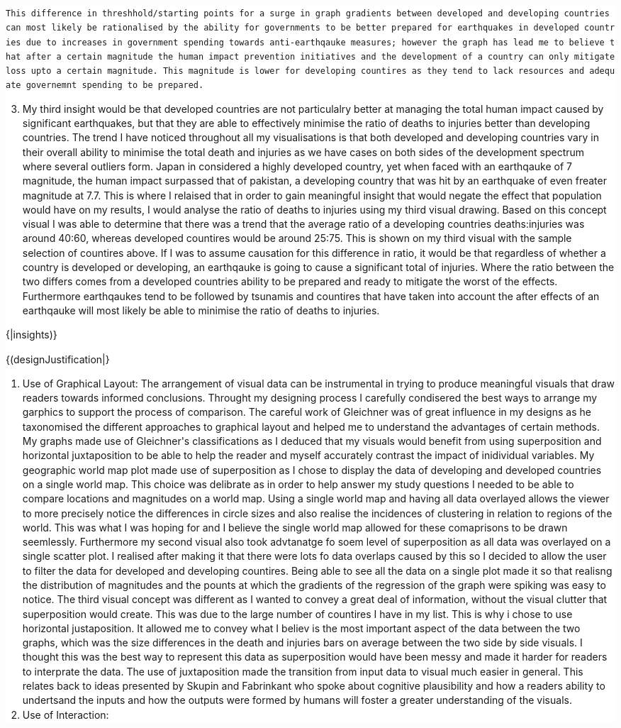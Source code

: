     This difference in threshhold/starting points for a surge in graph gradients between developed and developing countries can most likely be rationalised by the ability for governments to be better prepared for earthquakes in developed countries due to increases in government spending towards anti-earthqauke measures; however the graph has lead me to believe that after a certain magnitude the human impact prevention initiatives and the development of a country can only mitigate loss upto a certain magnitude. This magnitude is lower for developing countires as they tend to lack resources and adequate governemnt spending to be prepared.

3.  My third insight would be that developed countries are not particulalry better at managing the total human impact caused by significant earthquakes, but that they are able to effectively minimise the ratio of deaths to injuries better than developing countries. The trend I have noticed throughout all my visualisations is that both developed and developing countries vary in their overall ability to minimise the total death and injuries as we have cases on both sides of the development spectrum where several outliers form. Japan in considered a highly developed country, yet when faced with an earthqauke of 7 magnitude, the human impact surpassed that of pakistan, a developing country that was hit by an earthquake of even freater magnitude at 7.7. This is where I relaised that in order to gain meaningful insight that would negate the effect that population would have on my results, I would analyse the ratio of deaths to injuries using my third visual drawing. Based on this concept visual I was able to determine that there was a trend that the average ratio of a developing countries deaths:injuries was around 40:60, whereas developed countires would be around 25:75. This is shown on my third visual with the sample selection of countires above.
    If I was to assume causation for this difference in ratio, it would be that regardless of whether a country is developed or developing, an earthqauke is going to cause a significant total of injuries. Where the ratio between the two differs comes from a developed countries ability to be prepared and ready to mitigate the worst of the effects. Furthermore earthqaukes tend to be followed by tsunamis and countires that have taken into account the after effects of an earthqauke will most likely be able to minimise the ratio of deaths to injuries.

{|insights)}

{(designJustification|}

1.  Use of Graphical Layout:
    The arrangement of visual data can be instrumental in trying to produce meaningful visuals that draw readers towards informed conclusions. Throught my designing process I carefully condisered the best ways to arrange my garphics to support the process of comparison. The careful work of Gleichner was of great influence in my designs as he taxonomised the different approaches to graphical layout and helped me to understand the advantages of certain methods. My graphs made use of Gleichner's classifications as I deduced that my visuals would benefit from using superposition and horizontal juxtaposition to be able to help the reader and myself accurately contrast the impact of inidividual variables.
    My geographic world map plot made use of superposition as I chose to display the data of developing and developed countries on a single world map. This choice was delibrate as in order to help answer my study questions I needed to be able to compare locations and magnitudes on a world map. Using a single world map and having all data overlayed allows the viewer to more precisely notice the differences in circle sizes and also realise the incidences of clustering in relation to regions of the world. This was what I was hoping for and I believe the single world map allowed for these comaprisons to be drawn seemlessly.
    Furthermore my second visual also took advtanatge fo soem level of superposition as all data was overlayed on a single scatter plot. I realised after making it that there were lots fo data overlaps caused by this so I decided to allow the user to filter the data for developed and developing countires. Being able to see all the data on a single plot made it so that realisng the distribution of magnitudes and the pounts at which the gradients of the regression of the graph were spiking was easy to notice.
    The third visual concept was different as I wanted to convey a great deal of information, without the visual clutter that superposition would create. This was due to the large number of countires I have in my list. This is why i chose to use horizontal justaposition. It allowed me to convey what I believ is the most important aspect of the data between the two graphs, which was the size differences in the death and injuries bars on average between the two side by side visuals. I thought this was the best way to represent this data as superposition would have been messy and made it harder for readers to interprate the data. The use of juxtaposition made the transition from input data to visual much easier in general. This relates back to ideas presented by Skupin and Fabrinkant who spoke about cognitive plausibility and how a readers ability to undertsand the inputs and how the outputs were formed by humans will foster a greater understanding of the visuals.
2.  Use of Interaction: